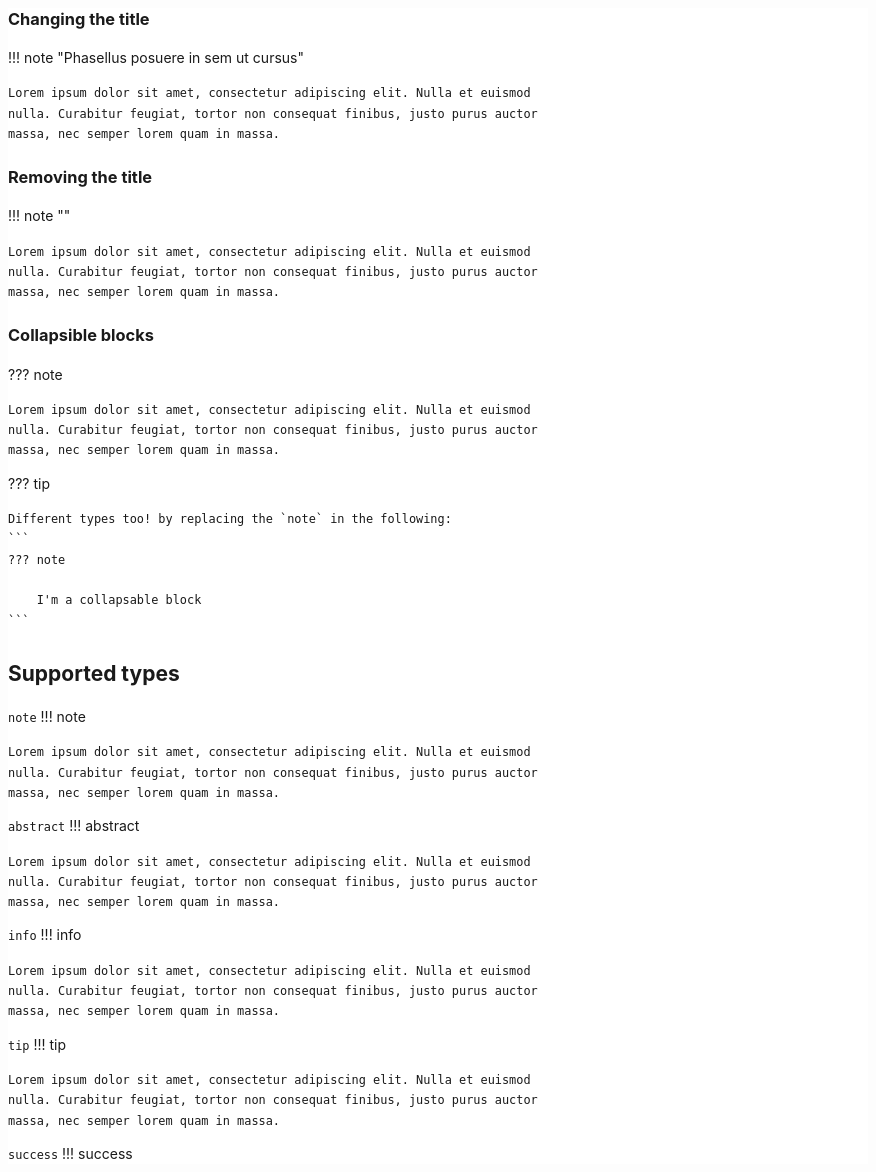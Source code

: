 ### Changing the title
!!! note "Phasellus posuere in sem ut cursus"

    Lorem ipsum dolor sit amet, consectetur adipiscing elit. Nulla et euismod
    nulla. Curabitur feugiat, tortor non consequat finibus, justo purus auctor
    massa, nec semper lorem quam in massa.

### Removing the title
!!! note ""

    Lorem ipsum dolor sit amet, consectetur adipiscing elit. Nulla et euismod
    nulla. Curabitur feugiat, tortor non consequat finibus, justo purus auctor
    massa, nec semper lorem quam in massa.

### Collapsible blocks
??? note

    Lorem ipsum dolor sit amet, consectetur adipiscing elit. Nulla et euismod
    nulla. Curabitur feugiat, tortor non consequat finibus, justo purus auctor
    massa, nec semper lorem quam in massa.

??? tip

    Different types too! by replacing the `note` in the following:
    ```
    ??? note

        I'm a collapsable block
    ```

## Supported types
`note`
!!! note

    Lorem ipsum dolor sit amet, consectetur adipiscing elit. Nulla et euismod
    nulla. Curabitur feugiat, tortor non consequat finibus, justo purus auctor
    massa, nec semper lorem quam in massa.
`abstract`
!!! abstract

    Lorem ipsum dolor sit amet, consectetur adipiscing elit. Nulla et euismod
    nulla. Curabitur feugiat, tortor non consequat finibus, justo purus auctor
    massa, nec semper lorem quam in massa.
`info`
!!! info

    Lorem ipsum dolor sit amet, consectetur adipiscing elit. Nulla et euismod
    nulla. Curabitur feugiat, tortor non consequat finibus, justo purus auctor
    massa, nec semper lorem quam in massa.
`tip`
!!! tip

    Lorem ipsum dolor sit amet, consectetur adipiscing elit. Nulla et euismod
    nulla. Curabitur feugiat, tortor non consequat finibus, justo purus auctor
    massa, nec semper lorem quam in massa.
`success`
!!! success
